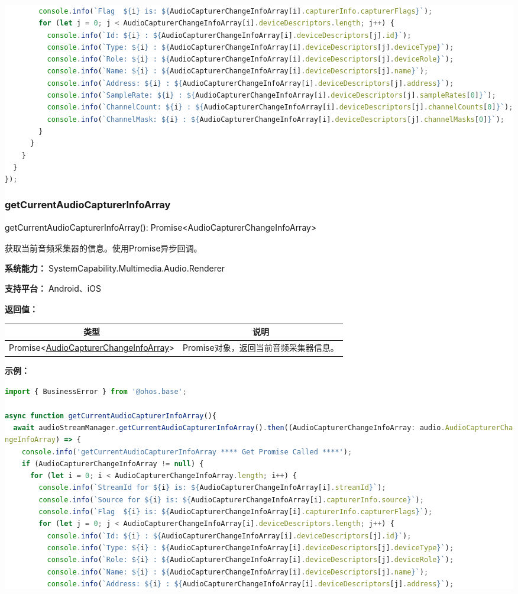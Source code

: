 ```ts
        console.info(`Flag  ${i} is: ${AudioCapturerChangeInfoArray[i].capturerInfo.capturerFlags}`);
        for (let j = 0; j < AudioCapturerChangeInfoArray[i].deviceDescriptors.length; j++) {
          console.info(`Id: ${i} : ${AudioCapturerChangeInfoArray[i].deviceDescriptors[j].id}`);
          console.info(`Type: ${i} : ${AudioCapturerChangeInfoArray[i].deviceDescriptors[j].deviceType}`);
          console.info(`Role: ${i} : ${AudioCapturerChangeInfoArray[i].deviceDescriptors[j].deviceRole}`);
          console.info(`Name: ${i} : ${AudioCapturerChangeInfoArray[i].deviceDescriptors[j].name}`);
          console.info(`Address: ${i} : ${AudioCapturerChangeInfoArray[i].deviceDescriptors[j].address}`);
          console.info(`SampleRate: ${i} : ${AudioCapturerChangeInfoArray[i].deviceDescriptors[j].sampleRates[0]}`);
          console.info(`ChannelCount: ${i} : ${AudioCapturerChangeInfoArray[i].deviceDescriptors[j].channelCounts[0]}`);
          console.info(`ChannelMask: ${i} : ${AudioCapturerChangeInfoArray[i].deviceDescriptors[j].channelMasks[0]}`);
        }
      }
    }
  }
});
```

### getCurrentAudioCapturerInfoArray

getCurrentAudioCapturerInfoArray(): Promise&lt;AudioCapturerChangeInfoArray&gt;

获取当前音频采集器的信息。使用Promise异步回调。

**系统能力：** SystemCapability.Multimedia.Audio.Renderer

**支持平台：** Android、iOS

**返回值：**

| 类型                                                         | 说明                                  |
| ------------------------------------------------------------ | ------------------------------------- |
| Promise<[AudioCapturerChangeInfoArray](#audiocapturerchangeinfoarray)> | Promise对象，返回当前音频采集器信息。 |

**示例：**

```ts
import { BusinessError } from '@ohos.base';

async function getCurrentAudioCapturerInfoArray(){
  await audioStreamManager.getCurrentAudioCapturerInfoArray().then((AudioCapturerChangeInfoArray: audio.AudioCapturerChangeInfoArray) => {
    console.info('getCurrentAudioCapturerInfoArray **** Get Promise Called ****');
    if (AudioCapturerChangeInfoArray != null) {
      for (let i = 0; i < AudioCapturerChangeInfoArray.length; i++) {
        console.info(`StreamId for ${i} is: ${AudioCapturerChangeInfoArray[i].streamId}`);
        console.info(`Source for ${i} is: ${AudioCapturerChangeInfoArray[i].capturerInfo.source}`);
        console.info(`Flag  ${i} is: ${AudioCapturerChangeInfoArray[i].capturerInfo.capturerFlags}`);
        for (let j = 0; j < AudioCapturerChangeInfoArray[i].deviceDescriptors.length; j++) {
          console.info(`Id: ${i} : ${AudioCapturerChangeInfoArray[i].deviceDescriptors[j].id}`);
          console.info(`Type: ${i} : ${AudioCapturerChangeInfoArray[i].deviceDescriptors[j].deviceType}`);
          console.info(`Role: ${i} : ${AudioCapturerChangeInfoArray[i].deviceDescriptors[j].deviceRole}`);
          console.info(`Name: ${i} : ${AudioCapturerChangeInfoArray[i].deviceDescriptors[j].name}`);
          console.info(`Address: ${i} : ${AudioCapturerChangeInfoArray[i].deviceDescriptors[j].address}`);
```